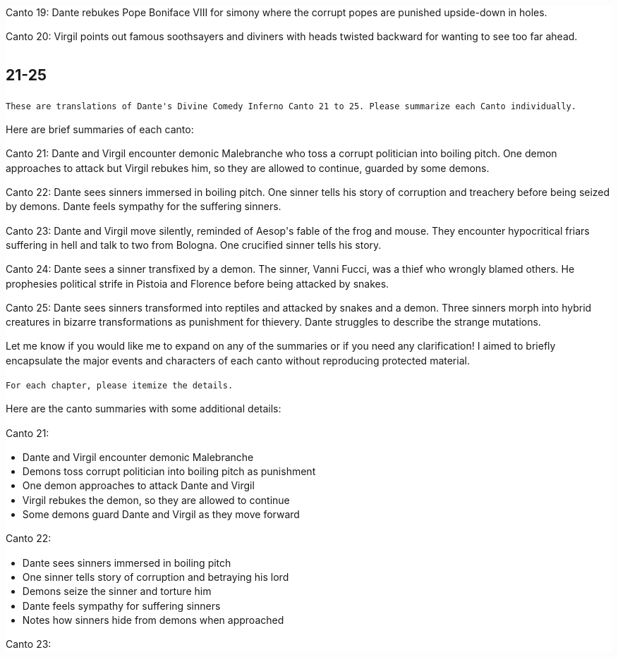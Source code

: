 Canto 19: Dante rebukes Pope Boniface VIII for simony where the corrupt popes are punished upside-down in holes.

Canto 20: Virgil points out famous soothsayers and diviners with heads twisted backward for wanting to see too far ahead.

## 21-25

    These are translations of Dante's Divine Comedy Inferno Canto 21 to 25. Please summarize each Canto individually.

Here are brief summaries of each canto:

Canto 21: Dante and Virgil encounter demonic Malebranche who toss a corrupt politician into boiling pitch. One demon approaches to attack but Virgil rebukes him, so they are allowed to continue, guarded by some demons. 

Canto 22: Dante sees sinners immersed in boiling pitch. One sinner tells his story of corruption and treachery before being seized by demons. Dante feels sympathy for the suffering sinners.

Canto 23: Dante and Virgil move silently, reminded of Aesop's fable of the frog and mouse. They encounter hypocritical friars suffering in hell and talk to two from Bologna. One crucified sinner tells his story.

Canto 24: Dante sees a sinner transfixed by a demon. The sinner, Vanni Fucci, was a thief who wrongly blamed others. He prophesies political strife in Pistoia and Florence before being attacked by snakes. 

Canto 25: Dante sees sinners transformed into reptiles and attacked by snakes and a demon. Three sinners morph into hybrid creatures in bizarre transformations as punishment for thievery. Dante struggles to describe the strange mutations.

Let me know if you would like me to expand on any of the summaries or if you need any clarification! I aimed to briefly encapsulate the major events and characters of each canto without reproducing protected material.

    For each chapter, please itemize the details.

Here are the canto summaries with some additional details:

Canto 21:

- Dante and Virgil encounter demonic Malebranche
- Demons toss corrupt politician into boiling pitch as punishment 
- One demon approaches to attack Dante and Virgil
- Virgil rebukes the demon, so they are allowed to continue 
- Some demons guard Dante and Virgil as they move forward

Canto 22:

- Dante sees sinners immersed in boiling pitch
- One sinner tells story of corruption and betraying his lord
- Demons seize the sinner and torture him
- Dante feels sympathy for suffering sinners
- Notes how sinners hide from demons when approached

Canto 23: 

